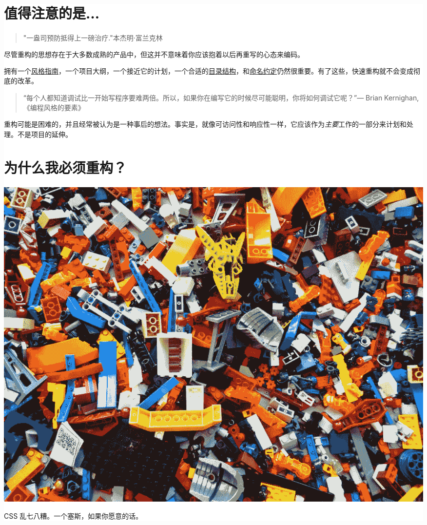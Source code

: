 # 值得注意的是…

> "一盎司预防抵得上一磅治疗."本杰明·富兰克林

尽管重构的思想存在于大多数成熟的产品中，但这并不意味着你应该抱着以后再重写的心态来编码。

拥有一个[风格指南](https://sass-guidelin.es/)，一个项目大纲，一个接近它的计划，一个合适的[目录结构](https://zellwk.com/blog/css-architecture-3/)，和[命名约定](https://snipcart.com/blog/organize-css-modular-architecture)仍然很重要。有了这些，快速重构就不会变成彻底的改革。

> “每个人都知道调试比一开始写程序要难两倍。所以，如果你在编写它的时候尽可能聪明，你将如何调试它呢？”— Brian Kernighan,《编程风格的要素》

重构可能是困难的，并且经常被认为是一种事后的想法。事实是，就像可访问性和响应性一样，它应该作为*主要*工作的一部分来计划和处理。不是项目的延伸。

# 为什么我必须重构？

[![](img/107d6a7d31438dbe7c7f2ff8f2c1905d.png)](https://res.cloudinary.com/practicaldev/image/fetch/s--868gXiw7--/c_limit%2Cf_auto%2Cfl_progressive%2Cq_auto%2Cw_880/https://miro.medium.com/max/8640/0%2Amb1dKSfnTOS6xE1P)

CSS 乱七八糟。一个塞斯，如果你愿意的话。
